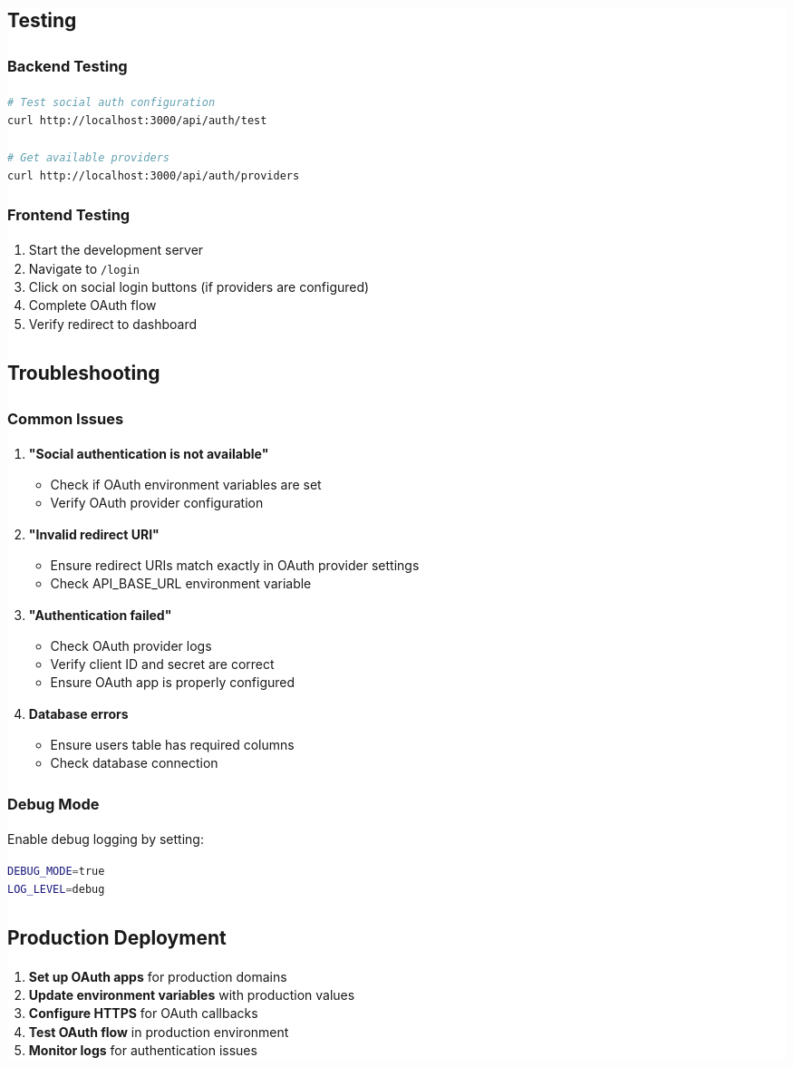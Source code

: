## Testing

### Backend Testing

```bash
# Test social auth configuration
curl http://localhost:3000/api/auth/test

# Get available providers
curl http://localhost:3000/api/auth/providers
```

### Frontend Testing

1. Start the development server
2. Navigate to `/login`
3. Click on social login buttons (if providers are configured)
4. Complete OAuth flow
5. Verify redirect to dashboard

## Troubleshooting

### Common Issues

1. **"Social authentication is not available"**
   - Check if OAuth environment variables are set
   - Verify OAuth provider configuration

2. **"Invalid redirect URI"**
   - Ensure redirect URIs match exactly in OAuth provider settings
   - Check API_BASE_URL environment variable

3. **"Authentication failed"**
   - Check OAuth provider logs
   - Verify client ID and secret are correct
   - Ensure OAuth app is properly configured

4. **Database errors**
   - Ensure users table has required columns
   - Check database connection

### Debug Mode

Enable debug logging by setting:

```bash
DEBUG_MODE=true
LOG_LEVEL=debug
```

## Production Deployment

1. **Set up OAuth apps** for production domains
2. **Update environment variables** with production values
3. **Configure HTTPS** for OAuth callbacks
4. **Test OAuth flow** in production environment
5. **Monitor logs** for authentication issues
